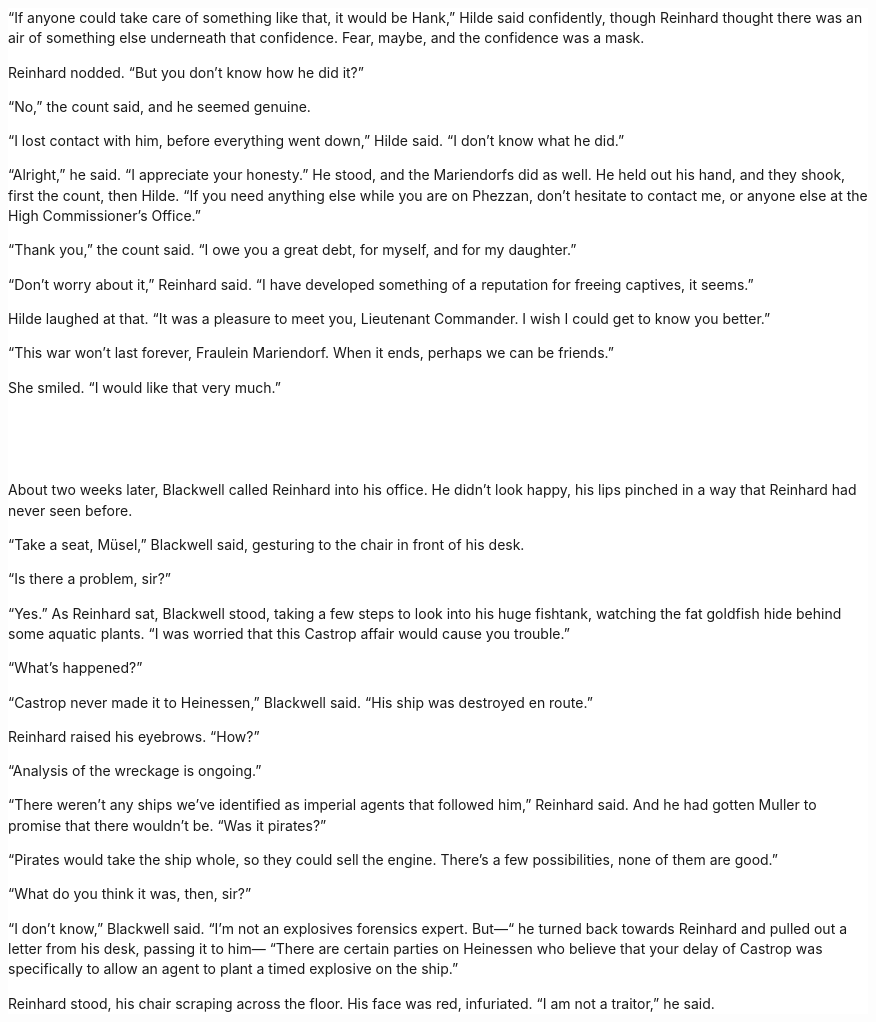 “If anyone could take care of something like that, it would be Hank,” Hilde said confidently, though Reinhard thought there was an air of something else underneath that confidence. Fear, maybe, and the confidence was a mask.

Reinhard nodded. “But you don’t know how he did it?”

“No,” the count said, and he seemed genuine.

“I lost contact with him, before everything went down,” Hilde said. “I don’t know what he did.”

“Alright,” he said. “I appreciate your honesty.” He stood, and the Mariendorfs did as well. He held out his hand, and they shook, first the count, then Hilde. “If you need anything else while you are on Phezzan, don’t hesitate to contact me, or anyone else at the High Commissioner’s Office.”

“Thank you,” the count said. “I owe you a great debt, for myself, and for my daughter.”

“Don’t worry about it,” Reinhard said. “I have developed something of a reputation for freeing captives, it seems.”

Hilde laughed at that. “It was a pleasure to meet you, Lieutenant Commander. I wish I could get to know you better.”

“This war won’t last forever, Fraulein Mariendorf. When it ends, perhaps we can be friends.”

She smiled. “I would like that very much.”

 

 

About two weeks later, Blackwell called Reinhard into his office. He didn’t look happy, his lips pinched in a way that Reinhard had never seen before. 

“Take a seat, Müsel,” Blackwell said, gesturing to the chair in front of his desk.

“Is there a problem, sir?”

“Yes.” As Reinhard sat, Blackwell stood, taking a few steps to look into his huge fishtank, watching the fat goldfish hide behind some aquatic plants. “I was worried that this Castrop affair would cause you trouble.”

“What’s happened?”

“Castrop never made it to Heinessen,” Blackwell said. “His ship was destroyed en route.”

Reinhard raised his eyebrows. “How?”

“Analysis of the wreckage is ongoing.”

“There weren’t any ships we’ve identified as imperial agents that followed him,” Reinhard said. And he had gotten Muller to promise that there wouldn’t be. “Was it pirates?”

“Pirates would take the ship whole, so they could sell the engine. There’s a few possibilities, none of them are good.”

“What do you think it was, then, sir?”

“I don’t know,” Blackwell said. “I’m not an explosives forensics expert. But—“ he turned back towards Reinhard and pulled out a letter from his desk, passing it to him— “There are certain parties on Heinessen who believe that your delay of Castrop was specifically to allow an agent to plant a timed explosive on the ship.”

Reinhard stood, his chair scraping across the floor. His face was red, infuriated. “I am not a traitor,” he said.
